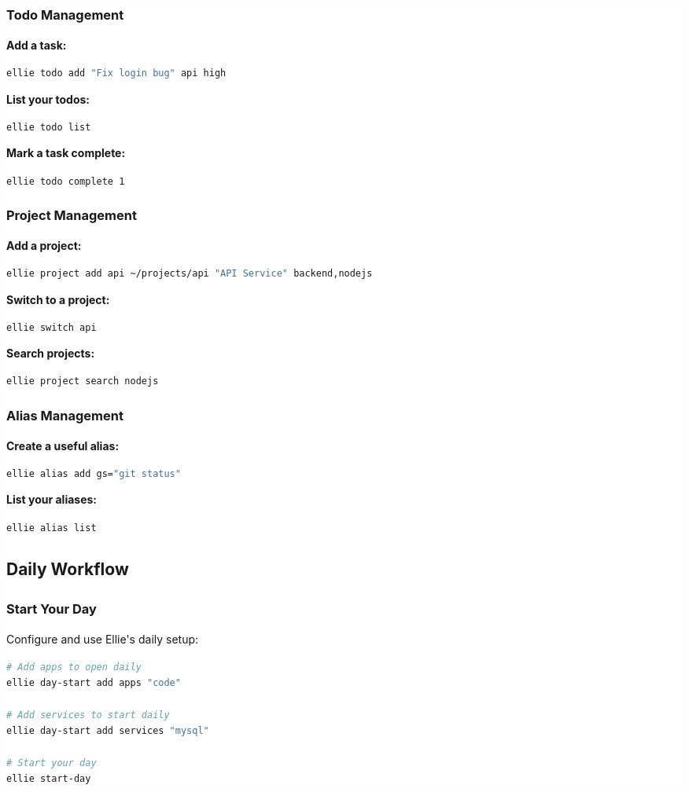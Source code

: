 ### Todo Management

**Add a task:**
```bash
ellie todo add "Fix login bug" api high
```

**List your todos:**
```bash
ellie todo list
```

**Mark a task complete:**
```bash
ellie todo complete 1
```

### Project Management

**Add a project:**
```bash
ellie project add api ~/projects/api "API Service" backend,nodejs
```

**Switch to a project:**
```bash
ellie switch api
```

**Search projects:**
```bash
ellie project search nodejs
```

### Alias Management

**Create a useful alias:**
```bash
ellie alias add gs="git status"
```

**List your aliases:**
```bash
ellie alias list
```

## Daily Workflow

### Start Your Day

Configure and use Ellie's daily setup:

```bash
# Add apps to open daily
ellie day-start add apps "code"

# Add services to start daily
ellie day-start add services "mysql"

# Start your day
ellie start-day
```
